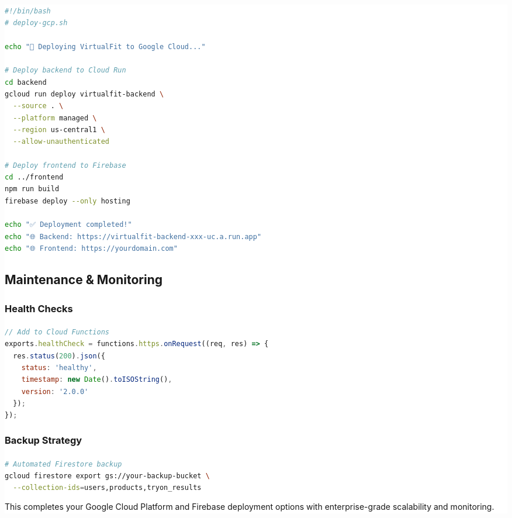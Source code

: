```bash
#!/bin/bash
# deploy-gcp.sh

echo "🚀 Deploying VirtualFit to Google Cloud..."

# Deploy backend to Cloud Run
cd backend
gcloud run deploy virtualfit-backend \
  --source . \
  --platform managed \
  --region us-central1 \
  --allow-unauthenticated

# Deploy frontend to Firebase
cd ../frontend
npm run build
firebase deploy --only hosting

echo "✅ Deployment completed!"
echo "🌐 Backend: https://virtualfit-backend-xxx-uc.a.run.app"
echo "🌐 Frontend: https://yourdomain.com"
```

## Maintenance & Monitoring

### Health Checks

```javascript
// Add to Cloud Functions
exports.healthCheck = functions.https.onRequest((req, res) => {
  res.status(200).json({
    status: 'healthy',
    timestamp: new Date().toISOString(),
    version: '2.0.0'
  });
});
```

### Backup Strategy

```bash
# Automated Firestore backup
gcloud firestore export gs://your-backup-bucket \
  --collection-ids=users,products,tryon_results
```

This completes your Google Cloud Platform and Firebase deployment options with enterprise-grade scalability and monitoring.